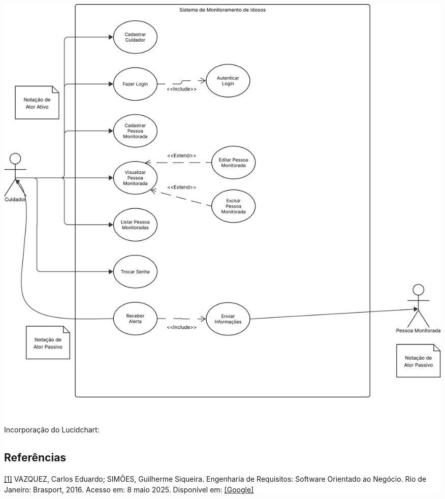 ![casosV2.0](../assets/casosV2.svg)

<br/>

Incorporação do Lucidchart:

<iframe style="border: 1px solid rgba(0, 0, 0, 0.1);" width="800" height="800" src="https://lucid.app/documents/embedded/8a752f64-27f9-469e-8abb-72cee0942c3b" id="b73dKaBj~klk" allowfullscreen></iframe>

## Referências 

<a id="ref1"></a>
[[1]](#modelo-de-casos-de-uso) VAZQUEZ, Carlos Eduardo; SIMÕES, Guilherme Siqueira. Engenharia de Requisitos: Software Orientado ao Negócio. Rio de Janeiro: Brasport, 2016. Acesso em: 8 maio 2025. Disponível em: [[Google]](https://www.kufunda.net/publicdocs/Engenharia%20de%20Requisitos%20software%20orientado%20ao%20neg%C3%B3cio%20(Carlos%20Eduardo%20Vazquez%20etc.).pdf)
